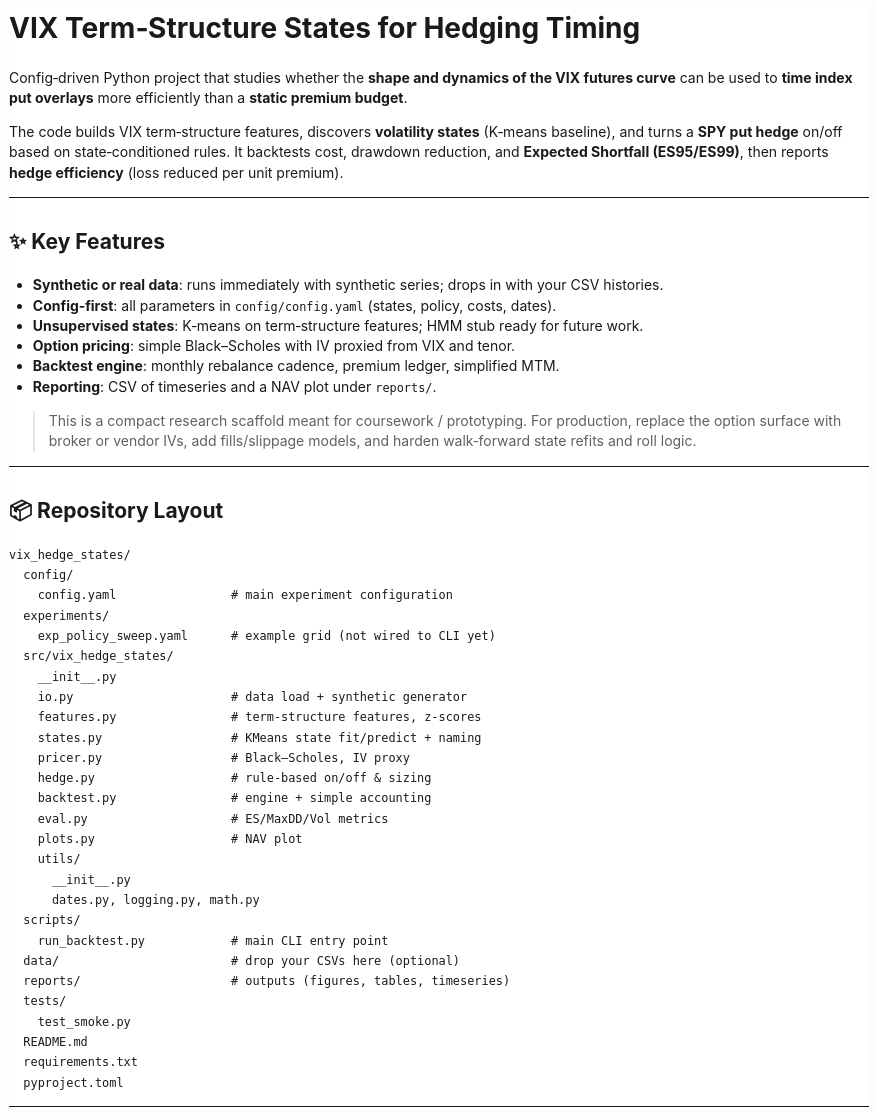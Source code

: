 # VIX Term‑Structure States for Hedging Timing

Config‑driven Python project that studies whether the **shape and dynamics of the VIX futures curve**
can be used to **time index put overlays** more efficiently than a **static premium budget**.

The code builds VIX term‑structure features, discovers **volatility states** (K‑means baseline),
and turns a **SPY put hedge** on/off based on state‑conditioned rules. It backtests cost, drawdown
reduction, and **Expected Shortfall (ES95/ES99)**, then reports **hedge efficiency**
(loss reduced per unit premium).

---

## ✨ Key Features
- **Synthetic or real data**: runs immediately with synthetic series; drops in with your CSV histories.
- **Config‑first**: all parameters in `config/config.yaml` (states, policy, costs, dates).
- **Unsupervised states**: K‑means on term‑structure features; HMM stub ready for future work.
- **Option pricing**: simple Black–Scholes with IV proxied from VIX and tenor.
- **Backtest engine**: monthly rebalance cadence, premium ledger, simplified MTM.
- **Reporting**: CSV of timeseries and a NAV plot under `reports/`.

> This is a compact research scaffold meant for coursework / prototyping. For production,
replace the option surface with broker or vendor IVs, add fills/slippage models, and harden
walk‑forward state refits and roll logic.

---

## 📦 Repository Layout
```
vix_hedge_states/
  config/
    config.yaml                # main experiment configuration
  experiments/
    exp_policy_sweep.yaml      # example grid (not wired to CLI yet)
  src/vix_hedge_states/
    __init__.py
    io.py                      # data load + synthetic generator
    features.py                # term-structure features, z-scores
    states.py                  # KMeans state fit/predict + naming
    pricer.py                  # Black–Scholes, IV proxy
    hedge.py                   # rule-based on/off & sizing
    backtest.py                # engine + simple accounting
    eval.py                    # ES/MaxDD/Vol metrics
    plots.py                   # NAV plot
    utils/
      __init__.py
      dates.py, logging.py, math.py
  scripts/
    run_backtest.py            # main CLI entry point
  data/                        # drop your CSVs here (optional)
  reports/                     # outputs (figures, tables, timeseries)
  tests/
    test_smoke.py
  README.md
  requirements.txt
  pyproject.toml
```

---